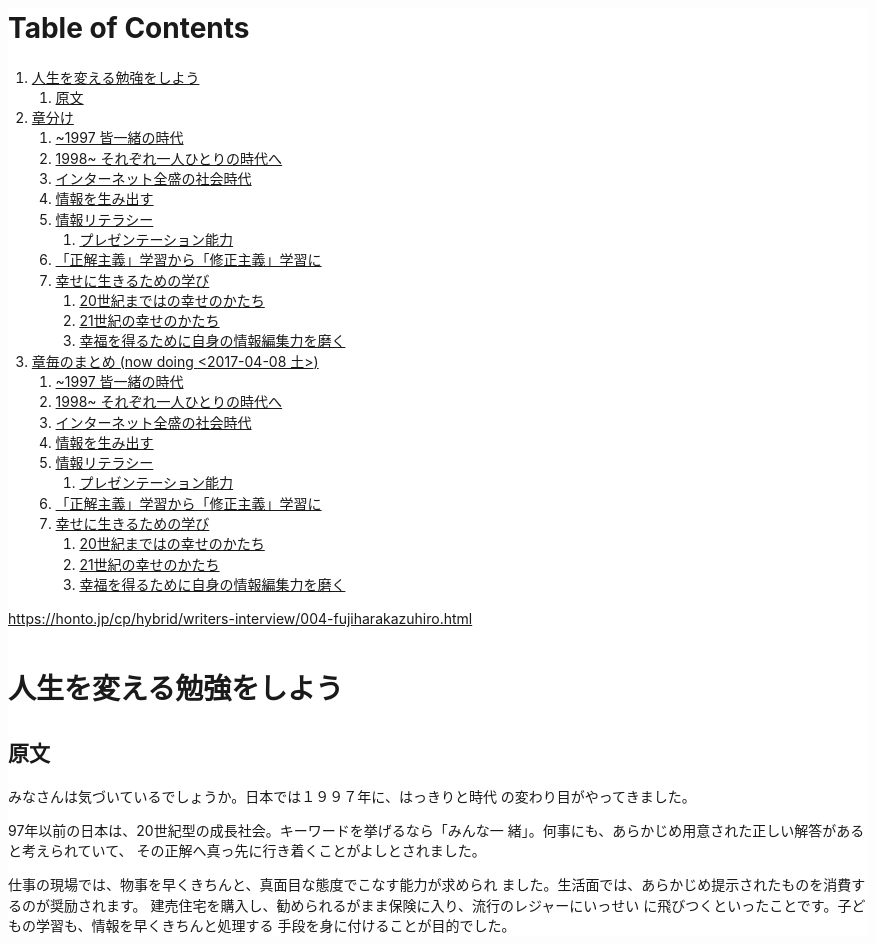 
# Table of Contents

1.  [人生を変える勉強をしよう](#org97c172a)
    1.  [原文](#org412dc76)
2.  [章分け](#org62c9bc4)
    1.  [~1997 皆一緒の時代](#orgcf6a02c)
    2.  [1998~ それぞれ一人ひとりの時代へ](#org8e4d067)
    3.  [インターネット全盛の社会時代](#orgcae66ec)
    4.  [情報を生み出す](#orgefc334f)
    5.  [情報リテラシー](#org77001b7)
        1.  [プレゼンテーション能力](#orgfcae551)
    6.  [「正解主義」学習から「修正主義」学習に](#org8550f54)
    7.  [幸せに生きるための学び](#orgb60cc88)
        1.  [20世紀まではの幸せのかたち](#org6e56c82)
        2.  [21世紀の幸せのかたち](#org16f0a4a)
        3.  [幸福を得るために自身の情報編集力を磨く](#org5cea5ed)
3.  [章毎のまとめ (now doing <span class="timestamp-wrapper"><span class="timestamp">&lt;2017-04-08 土&gt;</span></span>)](#org5eeb425)
    1.  [~1997 皆一緒の時代](#org22f8375)
    2.  [1998~ それぞれ一人ひとりの時代へ](#org06649ea)
    3.  [インターネット全盛の社会時代](#org7d4f462)
    4.  [情報を生み出す](#org7db81ae)
    5.  [情報リテラシー](#org65a90a3)
        1.  [プレゼンテーション能力](#org4f3d91f)
    6.  [「正解主義」学習から「修正主義」学習に](#org25b0e6d)
    7.  [幸せに生きるための学び](#orgdddf2d7)
        1.  [20世紀まではの幸せのかたち](#org745d715)
        2.  [21世紀の幸せのかたち](#orge63db2b)
        3.  [幸福を得るために自身の情報編集力を磨く](#orgcf0f612)

<https://honto.jp/cp/hybrid/writers-interview/004-fujiharakazuhiro.html>


<a id="org97c172a"></a>

# 人生を変える勉強をしよう


<a id="org412dc76"></a>

## 原文

みなさんは気づいているでしょうか。日本では１９９７年に、はっきりと時代
の変わり目がやってきました。

97年以前の日本は、20世紀型の成長社会。キーワードを挙げるなら「みんな一
緒」。何事にも、あらかじめ用意された正しい解答があると考えられていて、
その正解へ真っ先に行き着くことがよしとされました。

仕事の現場では、物事を早くきちんと、真面目な態度でこなす能力が求められ
ました。生活面では、あらかじめ提示されたものを消費するのが奨励されます。
建売住宅を購入し、勧められるがまま保険に入り、流行のレジャーにいっせい
に飛びつくといったことです。子どもの学習も、情報を早くきちんと処理する
手段を身に付けることが目的でした。
